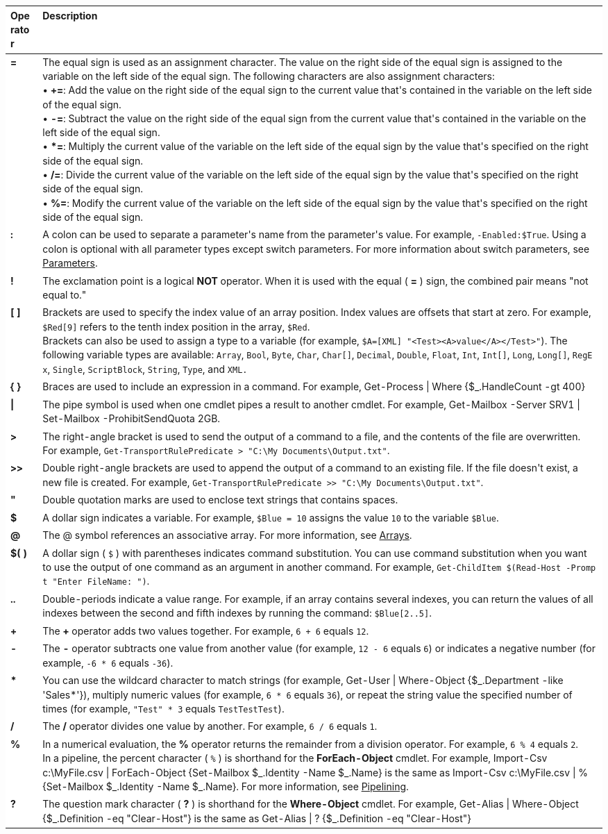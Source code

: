 |**Operator**|**Description**|
|:-----|:-----|
|**=**|The equal sign is used as an assignment character. The value on the right side of the equal sign is assigned to the variable on the left side of the equal sign. The following characters are also assignment characters: <br/> • **+=**: Add the value on the right side of the equal sign to the current value that's contained in the variable on the left side of the equal sign. <br/> • **-=**: Subtract the value on the right side of the equal sign from the current value that's contained in the variable on the left side of the equal sign. <br/> • **\*=**: Multiply the current value of the variable on the left side of the equal sign by the value that's specified on the right side of the equal sign. <br/> • **/=**: Divide the current value of the variable on the left side of the equal sign by the value that's specified on the right side of the equal sign. <br/> • **%=**: Modify the current value of the variable on the left side of the equal sign by the value that's specified on the right side of the equal sign.|
|**:**|A colon can be used to separate a parameter's name from the parameter's value. For example, `-Enabled:$True`. Using a colon is optional with all parameter types except switch parameters. For more information about switch parameters, see [Parameters](https://technet.microsoft.com/library/bc81f639-c822-4b2b-a692-694c43f5f57e.aspx).|
|**!**|The exclamation point is a logical **NOT** operator. When it is used with the equal ( **=** ) sign, the combined pair means "not equal to."|
|**[ ]**|Brackets are used to specify the index value of an array position. Index values are offsets that start at zero. For example, `$Red[9]` refers to the tenth index position in the array, `$Red`. <br/> Brackets can also be used to assign a type to a variable (for example, `$A=[XML] "<Test><A>value</A></Test>"`). The following variable types are available: `Array`, `Bool`, `Byte`, `Char`, `Char[]`, `Decimal`, `Double`, `Float`, `Int`, `Int[]`, `Long`, `Long[]`, `RegEx`, `Single`, `ScriptBlock`, `String`, `Type`, and `XML.`|
|**{ }**|Braces are used to include an expression in a command. For example, Get-Process \| Where {$\_.HandleCount -gt 400}|
|**\|**|The pipe symbol is used when one cmdlet pipes a result to another cmdlet. For example, Get-Mailbox -Server SRV1 \| Set-Mailbox -ProhibitSendQuota 2GB.|
|**\>**|The right-angle bracket is used to send the output of a command to a file, and the contents of the file are overwritten. For example, `Get-TransportRulePredicate > "C:\My Documents\Output.txt"`.|
|**\>\>**|Double right-angle brackets are used to append the output of a command to an existing file. If the file doesn't exist, a new file is created. For example, `Get-TransportRulePredicate >> "C:\My Documents\Output.txt"`.|
|**"**|Double quotation marks are used to enclose text strings that contains spaces.|
|**$**|A dollar sign indicates a variable. For example, `$Blue = 10` assigns the value `10` to the variable `$Blue`.|
|**@**|The @ symbol references an associative array. For more information, see [Arrays](https://technet.microsoft.com/library/599ed6d7-553a-41be-b4a3-aa75ab9dbb5d.aspx).|
|**$( )**|A dollar sign ( `$` ) with parentheses indicates command substitution. You can use command substitution when you want to use the output of one command as an argument in another command. For example, `Get-ChildItem $(Read-Host -Prompt "Enter FileName: ")`.|
|**..**|Double-periods indicate a value range. For example, if an array contains several indexes, you can return the values of all indexes between the second and fifth indexes by running the command: `$Blue[2..5]`.|
|**+**|The **+** operator adds two values together. For example, `6 + 6` equals `12`.|
|**-**|The **-** operator subtracts one value from another value (for example, `12 - 6` equals `6`) or indicates a negative number (for example, `-6 * 6` equals `-36`).|
|**\***|You can use the wildcard character to match strings (for example, Get-User \| Where-Object {$\_.Department -like 'Sales*'}), multiply numeric values (for example, `6 * 6` equals `36`), or repeat the string value the specified number of times (for example, `"Test" * 3` equals `TestTestTest`).|
|**/**|The **/** operator divides one value by another. For example, `6 / 6` equals `1`.|
|**%**|In a numerical evaluation, the **%** operator returns the remainder from a division operator. For example, `6 % 4` equals `2`.  <br/> In a pipeline, the percent character ( `%` ) is shorthand for the **ForEach-Object** cmdlet. For example, Import-Csv c:\MyFile.csv \| ForEach-Object {Set-Mailbox $\_.Identity -Name $\_.Name} is the same as Import-Csv c:\MyFile.csv \| % {Set-Mailbox $\_.Identity -Name $\_.Name}. For more information, see [Pipelining](https://technet.microsoft.com/library/59411ed3-926b-4eec-a462-84e6b26056c9.aspx).|
|**?**|The question mark character ( **?** ) is shorthand for the **Where-Object** cmdlet. For example, Get-Alias \| Where-Object {$\_.Definition -eq "Clear-Host"} is the same as Get-Alias \| ? {$\_.Definition -eq "Clear-Host"}|

